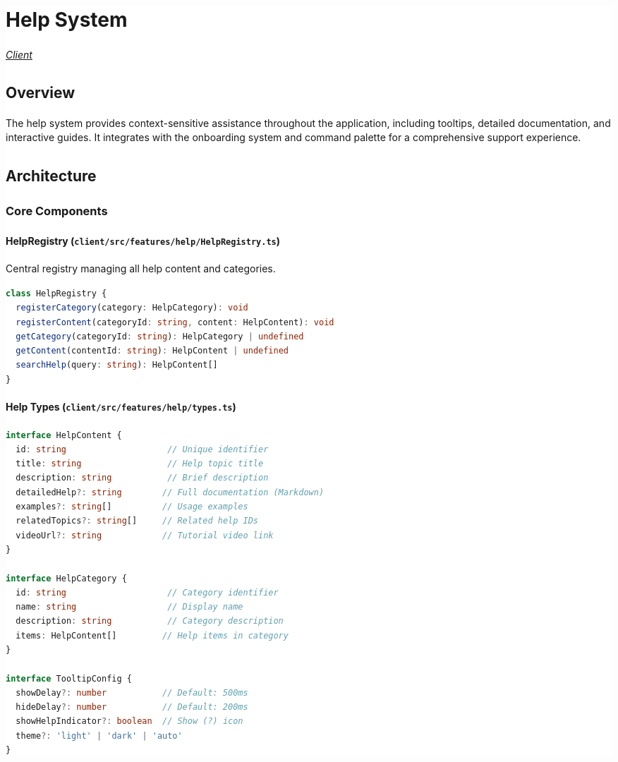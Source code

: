 # Help System

*[Client](../index.md)*

## Overview
The help system provides context-sensitive assistance throughout the application, including tooltips, detailed documentation, and interactive guides. It integrates with the onboarding system and command palette for a comprehensive support experience.

## Architecture

### Core Components

#### HelpRegistry (`client/src/features/help/HelpRegistry.ts`)
Central registry managing all help content and categories.

```typescript
class HelpRegistry {
  registerCategory(category: HelpCategory): void
  registerContent(categoryId: string, content: HelpContent): void
  getCategory(categoryId: string): HelpCategory | undefined
  getContent(contentId: string): HelpContent | undefined
  searchHelp(query: string): HelpContent[]
}
```

#### Help Types (`client/src/features/help/types.ts`)
```typescript
interface HelpContent {
  id: string                    // Unique identifier
  title: string                 // Help topic title
  description: string           // Brief description
  detailedHelp?: string        // Full documentation (Markdown)
  examples?: string[]          // Usage examples
  relatedTopics?: string[]     // Related help IDs
  videoUrl?: string            // Tutorial video link
}

interface HelpCategory {
  id: string                    // Category identifier
  name: string                  // Display name
  description: string           // Category description
  items: HelpContent[]         // Help items in category
}

interface TooltipConfig {
  showDelay?: number           // Default: 500ms
  hideDelay?: number           // Default: 200ms
  showHelpIndicator?: boolean  // Show (?) icon
  theme?: 'light' | 'dark' | 'auto'
}
```
